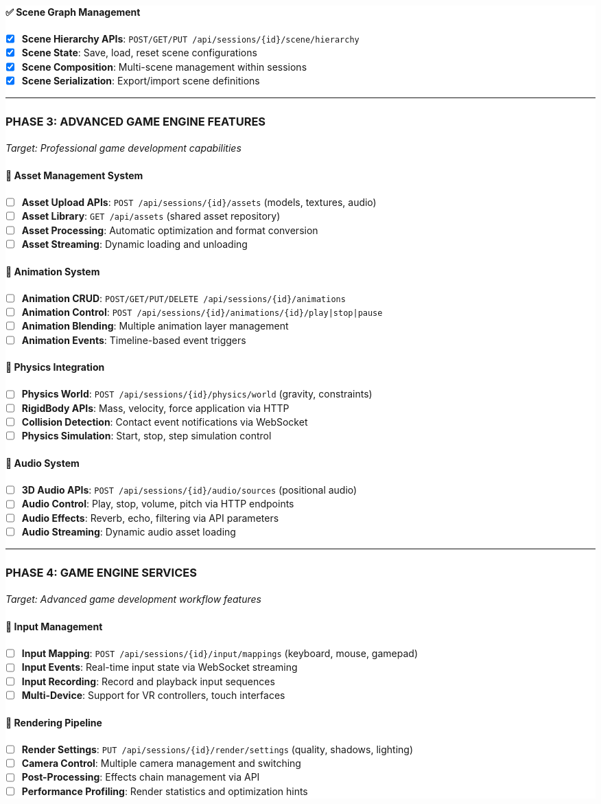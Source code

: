 #### ✅ **Scene Graph Management**
- [x] **Scene Hierarchy APIs**: `POST/GET/PUT /api/sessions/{id}/scene/hierarchy`
- [x] **Scene State**: Save, load, reset scene configurations
- [x] **Scene Composition**: Multi-scene management within sessions
- [x] **Scene Serialization**: Export/import scene definitions

---

### **PHASE 3: ADVANCED GAME ENGINE FEATURES**
*Target: Professional game development capabilities*

#### 🔄 **Asset Management System**
- [ ] **Asset Upload APIs**: `POST /api/sessions/{id}/assets` (models, textures, audio)
- [ ] **Asset Library**: `GET /api/assets` (shared asset repository)
- [ ] **Asset Processing**: Automatic optimization and format conversion
- [ ] **Asset Streaming**: Dynamic loading and unloading

#### 🔄 **Animation System**
- [ ] **Animation CRUD**: `POST/GET/PUT/DELETE /api/sessions/{id}/animations`
- [ ] **Animation Control**: `POST /api/sessions/{id}/animations/{id}/play|stop|pause`
- [ ] **Animation Blending**: Multiple animation layer management
- [ ] **Animation Events**: Timeline-based event triggers

#### 🔄 **Physics Integration**
- [ ] **Physics World**: `POST /api/sessions/{id}/physics/world` (gravity, constraints)
- [ ] **RigidBody APIs**: Mass, velocity, force application via HTTP
- [ ] **Collision Detection**: Contact event notifications via WebSocket
- [ ] **Physics Simulation**: Start, stop, step simulation control

#### 🔄 **Audio System**
- [ ] **3D Audio APIs**: `POST /api/sessions/{id}/audio/sources` (positional audio)
- [ ] **Audio Control**: Play, stop, volume, pitch via HTTP endpoints
- [ ] **Audio Effects**: Reverb, echo, filtering via API parameters
- [ ] **Audio Streaming**: Dynamic audio asset loading

---

### **PHASE 4: GAME ENGINE SERVICES**
*Target: Advanced game development workflow features*

#### 🔄 **Input Management**
- [ ] **Input Mapping**: `POST /api/sessions/{id}/input/mappings` (keyboard, mouse, gamepad)
- [ ] **Input Events**: Real-time input state via WebSocket streaming
- [ ] **Input Recording**: Record and playback input sequences
- [ ] **Multi-Device**: Support for VR controllers, touch interfaces

#### 🔄 **Rendering Pipeline**
- [ ] **Render Settings**: `PUT /api/sessions/{id}/render/settings` (quality, shadows, lighting)
- [ ] **Camera Control**: Multiple camera management and switching
- [ ] **Post-Processing**: Effects chain management via API
- [ ] **Performance Profiling**: Render statistics and optimization hints
